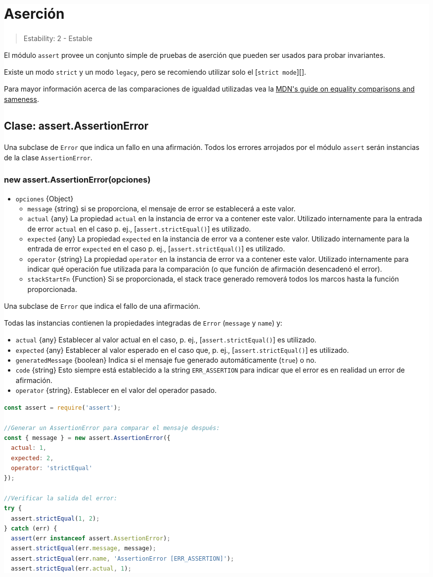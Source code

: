 # Aserción



> Estability: 2 - Estable

El módulo `assert` provee un conjunto simple de pruebas de aserción que pueden ser usados para probar invariantes.

Existe un modo `strict` y un modo `legacy`, pero se recomiendo utilizar solo el [`strict mode`][].

Para mayor información acerca de las comparaciones de igualdad utilizadas vea la [MDN's guide on equality comparisons and sameness](https://developer.mozilla.org/en-US/docs/Web/JavaScript/Equality_comparisons_and_sameness).

## Clase: assert.AssertionError

Una subclase de `Error` que indica un fallo en una afirmación. Todos los errores arrojados por el módulo `assert` serán instancias de la clase `AssertionError`.

### new assert.AssertionError(opciones)

* `opciones` {Object}
  * `message` {string} si se proporciona, el mensaje de error se establecerá a este valor.
  * `actual` {any} La propiedad `actual` en la instancia de error va a contener este valor. Utilizado internamente para la entrada de error `actual` en el caso p. ej., [`assert.strictEqual()`] es utilizado.
  * `expected` {any} La propiedad `expected` en la instancia de error va a contener este valor. Utilizado internamente para la entrada de error `expected` en el caso p. ej., [`assert.strictEqual()`] es utilizado.
  * `operator` {string} La propiedad `operator` en la instancia de error va a contener este valor. Utilizado internamente para indicar qué operación fue utilizada para la comparación (o que función de afirmación desencadenó el error).
  * `stackStartFn` {Function} Si se proporcionada, el stack trace generado removerá todos los marcos hasta la función proporcionada.

Una subclase de `Error` que indica el fallo de una afirmación.

Todas las instancias contienen la propiedades integradas de `Error` (`message` y `name`) y:

* `actual` {any} Establecer al valor actual en el caso, p. ej., [`assert.strictEqual()`] es utilizado.
* `expected` {any} Establecer al valor esperado en el caso que, p. ej., [`assert.strictEqual()`] es utilizado.
* `generatedMessage` {boolean} Indica si el mensaje fue generado automáticamente (`true`) o no.
* `code` {string} Esto siempre está establecido a la string `ERR_ASSERTION` para indicar que el error es en realidad un error de afirmación.
* `operator` {string}. Establecer en el valor del operador pasado.

```js
const assert = require('assert');

//Generar un AssertionError para comparar el mensaje después:
const { message } = new assert.AssertionError({
  actual: 1,
  expected: 2,
  operator: 'strictEqual'
});

//Verificar la salida del error:
try {
  assert.strictEqual(1, 2);
} catch (err) {
  assert(err instanceof assert.AssertionError);
  assert.strictEqual(err.message, message);
  assert.strictEqual(err.name, 'AssertionError [ERR_ASSERTION]');
  assert.strictEqual(err.actual, 1);
```